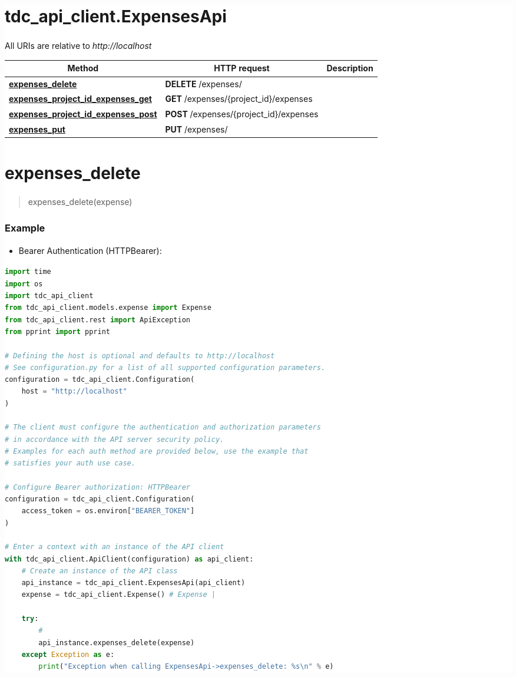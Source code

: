 # tdc_api_client.ExpensesApi

All URIs are relative to *http://localhost*

Method | HTTP request | Description
------------- | ------------- | -------------
[**expenses_delete**](ExpensesApi.md#expenses_delete) | **DELETE** /expenses/ | 
[**expenses_project_id_expenses_get**](ExpensesApi.md#expenses_project_id_expenses_get) | **GET** /expenses/{project_id}/expenses | 
[**expenses_project_id_expenses_post**](ExpensesApi.md#expenses_project_id_expenses_post) | **POST** /expenses/{project_id}/expenses | 
[**expenses_put**](ExpensesApi.md#expenses_put) | **PUT** /expenses/ | 


# **expenses_delete**
> expenses_delete(expense)



### Example

* Bearer Authentication (HTTPBearer):
```python
import time
import os
import tdc_api_client
from tdc_api_client.models.expense import Expense
from tdc_api_client.rest import ApiException
from pprint import pprint

# Defining the host is optional and defaults to http://localhost
# See configuration.py for a list of all supported configuration parameters.
configuration = tdc_api_client.Configuration(
    host = "http://localhost"
)

# The client must configure the authentication and authorization parameters
# in accordance with the API server security policy.
# Examples for each auth method are provided below, use the example that
# satisfies your auth use case.

# Configure Bearer authorization: HTTPBearer
configuration = tdc_api_client.Configuration(
    access_token = os.environ["BEARER_TOKEN"]
)

# Enter a context with an instance of the API client
with tdc_api_client.ApiClient(configuration) as api_client:
    # Create an instance of the API class
    api_instance = tdc_api_client.ExpensesApi(api_client)
    expense = tdc_api_client.Expense() # Expense | 

    try:
        # 
        api_instance.expenses_delete(expense)
    except Exception as e:
        print("Exception when calling ExpensesApi->expenses_delete: %s\n" % e)
```
